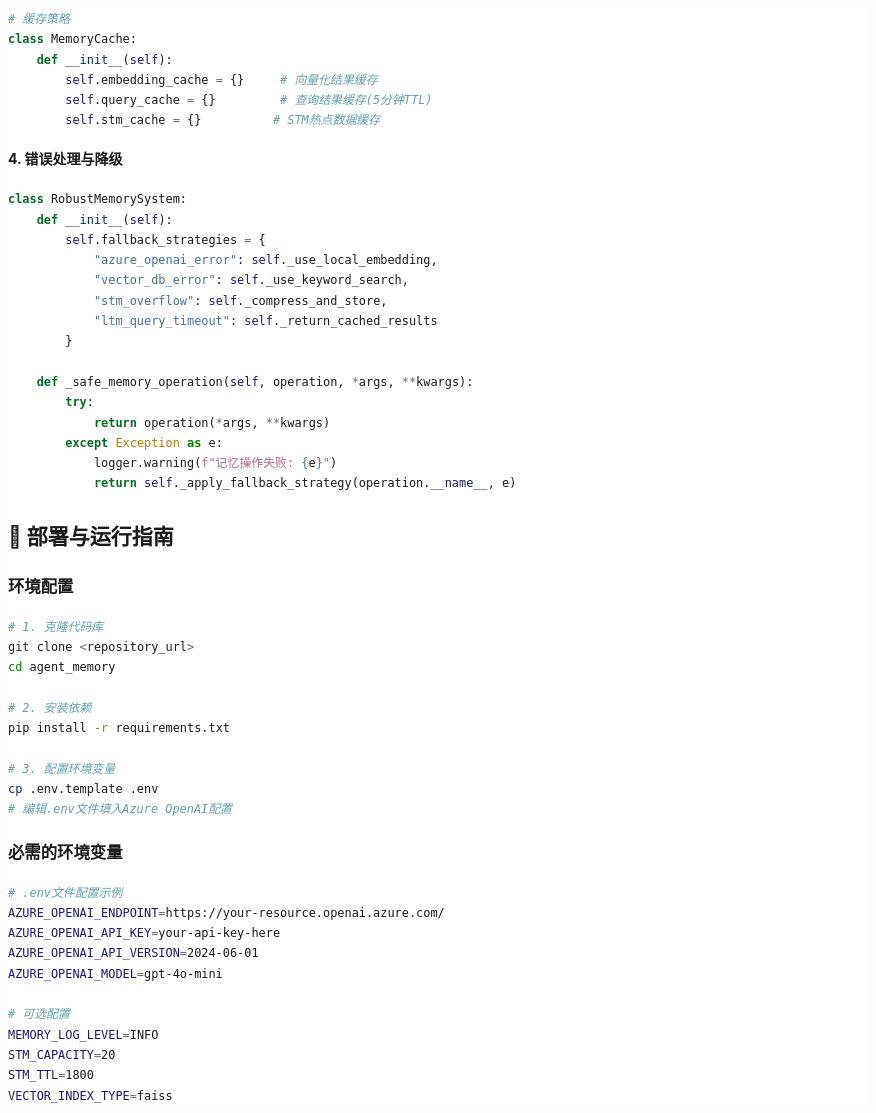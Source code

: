 ```python
# 缓存策略
class MemoryCache:
    def __init__(self):
        self.embedding_cache = {}     # 向量化结果缓存
        self.query_cache = {}         # 查询结果缓存(5分钟TTL)
        self.stm_cache = {}          # STM热点数据缓存
```

#### 4. **错误处理与降级**

```python
class RobustMemorySystem:
    def __init__(self):
        self.fallback_strategies = {
            "azure_openai_error": self._use_local_embedding,
            "vector_db_error": self._use_keyword_search,  
            "stm_overflow": self._compress_and_store,
            "ltm_query_timeout": self._return_cached_results
        }
    
    def _safe_memory_operation(self, operation, *args, **kwargs):
        try:
            return operation(*args, **kwargs)
        except Exception as e:
            logger.warning(f"记忆操作失败: {e}")
            return self._apply_fallback_strategy(operation.__name__, e)
```

## 🚀 **部署与运行指南**

### 环境配置

```bash
# 1. 克隆代码库
git clone <repository_url>
cd agent_memory

# 2. 安装依赖
pip install -r requirements.txt

# 3. 配置环境变量
cp .env.template .env
# 编辑.env文件填入Azure OpenAI配置
```

### 必需的环境变量

```bash
# .env文件配置示例
AZURE_OPENAI_ENDPOINT=https://your-resource.openai.azure.com/
AZURE_OPENAI_API_KEY=your-api-key-here
AZURE_OPENAI_API_VERSION=2024-06-01
AZURE_OPENAI_MODEL=gpt-4o-mini

# 可选配置
MEMORY_LOG_LEVEL=INFO
STM_CAPACITY=20
STM_TTL=1800
VECTOR_INDEX_TYPE=faiss
```
